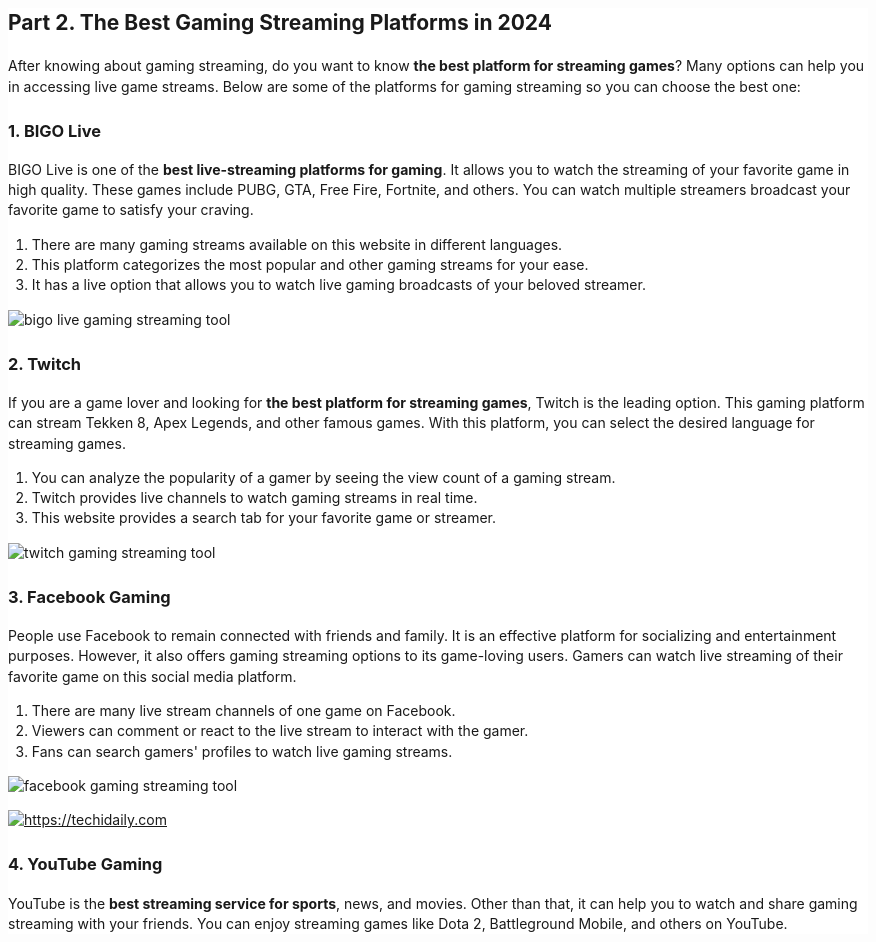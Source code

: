 ## Part 2\. The Best Gaming Streaming Platforms in 2024

After knowing about gaming streaming, do you want to know **the best platform for streaming games**? Many options can help you in accessing live game streams. Below are some of the platforms for gaming streaming so you can choose the best one:

### 1\. BIGO Live

BIGO Live is one of the **best live-streaming platforms for gaming**. It allows you to watch the streaming of your favorite game in high quality. These games include PUBG, GTA, Free Fire, Fortnite, and others. You can watch multiple streamers broadcast your favorite game to satisfy your craving.

1. There are many gaming streams available on this website in different languages.
2. This platform categorizes the most popular and other gaming streams for your ease.
3. It has a live option that allows you to watch live gaming broadcasts of your beloved streamer.

![bigo live gaming streaming tool](https://images.wondershare.com/virbo/article/2024/04/stream-favorite-games-online-in-2024-2.jpg)

### 2\. Twitch

If you are a game lover and looking for **the best platform for streaming games**, Twitch is the leading option. This gaming platform can stream Tekken 8, Apex Legends, and other famous games. With this platform, you can select the desired language for streaming games.

1. You can analyze the popularity of a gamer by seeing the view count of a gaming stream.
2. Twitch provides live channels to watch gaming streams in real time.
3. This website provides a search tab for your favorite game or streamer.

![twitch gaming streaming tool](https://images.wondershare.com/virbo/article/2024/04/stream-favorite-games-online-in-2024-3.jpg)

### 3\. Facebook Gaming

People use Facebook to remain connected with friends and family. It is an effective platform for socializing and entertainment purposes. However, it also offers gaming streaming options to its game-loving users. Gamers can watch live streaming of their favorite game on this social media platform.

1. There are many live stream channels of one game on Facebook.
2. Viewers can comment or react to the live stream to interact with the gamer.
3. Fans can search gamers' profiles to watch live gaming streams.

![facebook gaming streaming tool](https://images.wondershare.com/virbo/article/2024/04/stream-favorite-games-online-in-2024-4.jpg)


<a href="https://aligracehair.sjv.io/c/5597632/2047411/19272" target="_top" id="2047411">
  <img src="//a.impactradius-go.com/display-ad/19272-2047411" border="0" alt="https://techidaily.com" width="728" height="90"/>
</a>
<img height="0" width="0" src="https://aligracehair.sjv.io/i/5597632/2047411/19272" style="position:absolute;visibility:hidden;" border="0" />


### 4\. YouTube Gaming

YouTube is the **best streaming service for sports**, news, and movies. Other than that, it can help you to watch and share gaming streaming with your friends. You can enjoy streaming games like Dota 2, Battleground Mobile, and others on YouTube.
